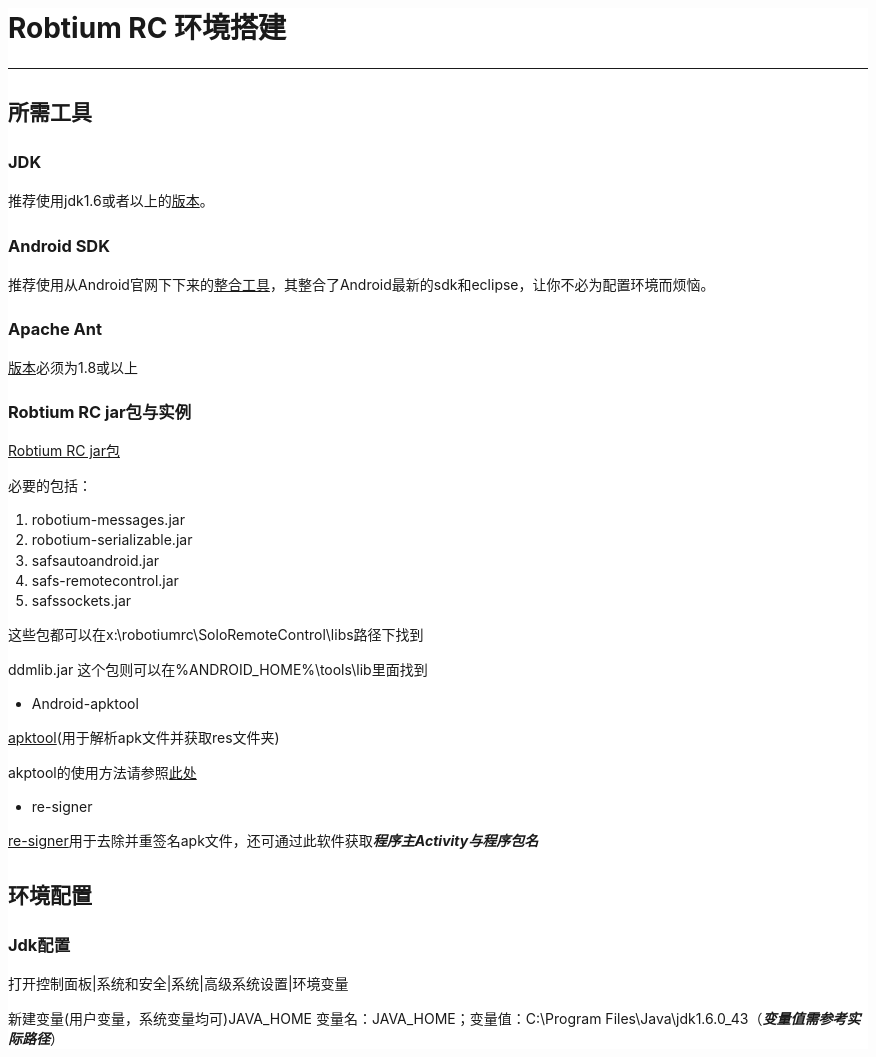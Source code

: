 # Robtium RC 环境搭建 #
------------------
##  所需工具  ##

### JDK ###

推荐使用jdk1.6或者以上的[版本](http://www.oracle.com/technetwork/java/javase/downloads/index.html)。

### Android SDK ###

推荐使用从Android官网下下来的[整合工具](http://developer.android.com/sdk/index.html)，其整合了Android最新的sdk和eclipse，让你不必为配置环境而烦恼。

### Apache Ant ###

[版本](http://ant.apache.org/bindownload.cgi)必须为1.8或以上

### Robtium RC jar包与实例 ###

[Robtium RC jar包](http://sourceforge.net/projects/safsdev/files/Robotium%20RemoteControl/)

必要的包括：

1. robotium-messages.jar
2. robotium-serializable.jar
3. safsautoandroid.jar
4. safs-remotecontrol.jar
5. safssockets.jar

这些包都可以在x:\robotiumrc\SoloRemoteControl\libs路径下找到

ddmlib.jar
这个包则可以在%ANDROID_HOME%\tools\lib里面找到

-  Android-apktool

[apktool](http://android-apktool.googlecode.com/files/apktool1.5.2.tar.bz2)(用于解析apk文件并获取res文件夹)

akptool的使用方法请参照[此处](https://code.google.com/p/android-apktool/w/list)

-  re-signer


[re-signer](http://www.troido.de/download/re-sign.jar)用于去除并重签名apk文件，还可通过此软件获取***程序主Activity与程序包名***

## 环境配置 ##

### Jdk配置 ###

打开控制面板|系统和安全|系统|高级系统设置|环境变量


新建变量(用户变量，系统变量均可)JAVA_HOME
变量名：JAVA_HOME；变量值：C:\Program Files\Java\jdk1.6.0_43（***变量值需参考实际路径***）
